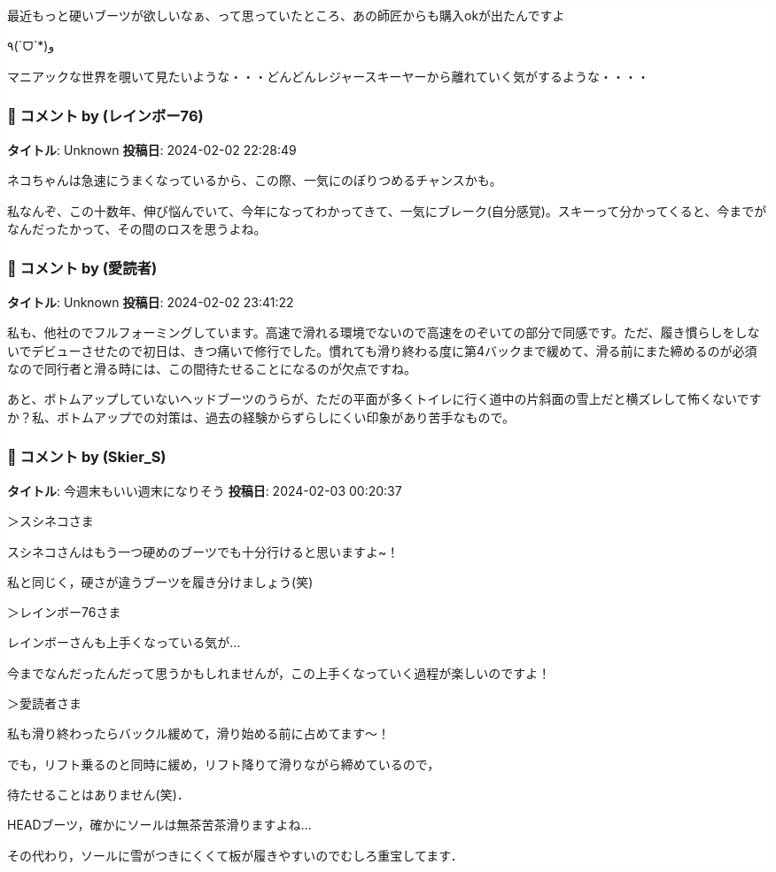 最近もっと硬いブーツが欲しいなぁ、って思っていたところ、あの師匠からも購入okが出たんですよ

  ٩(ˊᗜˋ*)و



マニアックな世界を覗いて見たいような・・・どんどんレジャースキーヤーから離れていく気がするような・・・・

### 💬 コメント by (レインボー76)
**タイトル**: Unknown
**投稿日**: 2024-02-02 22:28:49

ネコちゃんは急速にうまくなっているから、この際、一気にのぼりつめるチャンスかも。

私なんぞ、この十数年、伸び悩んでいて、今年になってわかってきて、一気にブレーク(自分感覚)。スキーって分かってくると、今までがなんだったかって、その間のロスを思うよね。

### 💬 コメント by (愛読者)
**タイトル**: Unknown
**投稿日**: 2024-02-02 23:41:22

私も、他社のでフルフォーミングしています。高速で滑れる環境でないので高速をのぞいての部分で同感です。ただ、履き慣らしをしないでデビューさせたので初日は、きつ痛いで修行でした。慣れても滑り終わる度に第4バックまで緩めて、滑る前にまた締めるのが必須なので同行者と滑る時には、この間待たせることになるのが欠点ですね。

あと、ボトムアップしていないヘッドブーツのうらが、ただの平面が多くトイレに行く道中の片斜面の雪上だと横ズレして怖くないですか？私、ボトムアップでの対策は、過去の経験からずらしにくい印象があり苦手なもので。

### 💬 コメント by (Skier_S)
**タイトル**: 今週末もいい週末になりそう
**投稿日**: 2024-02-03 00:20:37

＞スシネコさま

スシネコさんはもう一つ硬めのブーツでも十分行けると思いますよ~！

私と同じく，硬さが違うブーツを履き分けましょう(笑)



＞レインボー76さま

レインボーさんも上手くなっている気が…

今までなんだったんだって思うかもしれませんが，この上手くなっていく過程が楽しいのですよ！



＞愛読者さま

私も滑り終わったらバックル緩めて，滑り始める前に占めてます～！

でも，リフト乗るのと同時に緩め，リフト降りて滑りながら締めているので，

待たせることはありません(笑)．

HEADブーツ，確かにソールは無茶苦茶滑りますよね…

その代わり，ソールに雪がつきにくくて板が履きやすいのでむしろ重宝してます．

